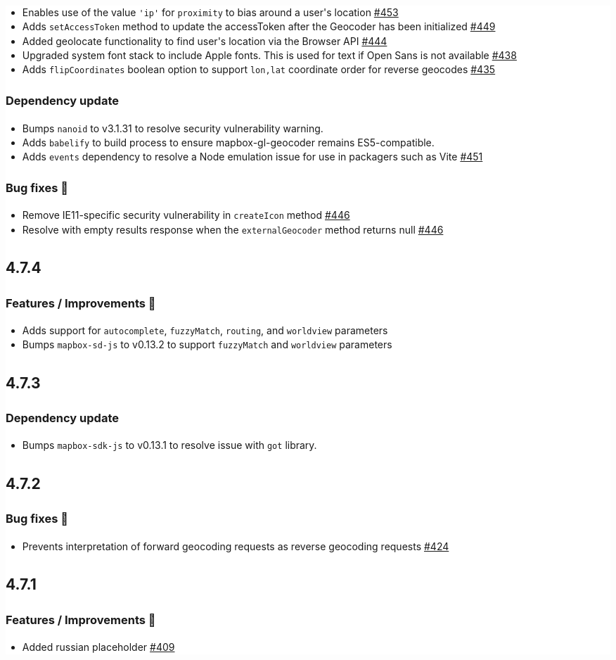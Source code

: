 - Enables use of the value `'ip'` for `proximity` to bias around a user's location [#453](https://github.com/mapbox/mapbox-gl-geocoder/pull/453)
- Adds `setAccessToken` method to update the accessToken after the Geocoder has been initialized [#449](https://github.com/mapbox/mapbox-gl-geocoder/pull/449)
- Added geolocate functionality to find user's location via the Browser API [#444](https://github.com/mapbox/mapbox-gl-geocoder/pull/444)
- Upgraded system font stack to include Apple fonts. This is used for text if Open Sans is not available [#438](https://github.com/mapbox/mapbox-gl-geocoder/pull/438)
- Adds `flipCoordinates` boolean option to support `lon,lat` coordinate order for reverse geocodes [#435](https://github.com/mapbox/mapbox-gl-geocoder/pull/435)

### Dependency update

- Bumps `nanoid` to v3.1.31 to resolve security vulnerability warning.
- Adds `babelify` to build process to ensure mapbox-gl-geocoder remains ES5-compatible.
- Adds `events` dependency to resolve a Node emulation issue for use in packagers such as Vite [#451](https://github.com/mapbox/mapbox-gl-geocoder/pull/451)

### Bug fixes 🐛

- Remove IE11-specific security vulnerability in `createIcon` method [#446](https://github.com/mapbox/mapbox-gl-geocoder/pull/446)
- Resolve with empty results response when the `externalGeocoder` method returns null [#446](https://github.com/mapbox/mapbox-gl-geocoder/pull/446)

## 4.7.4

### Features / Improvements 🚀

- Adds support for `autocomplete`, `fuzzyMatch`, `routing`, and `worldview` parameters
- Bumps `mapbox-sd-js` to v0.13.2 to support `fuzzyMatch` and `worldview` parameters

## 4.7.3

### Dependency update

- Bumps `mapbox-sdk-js` to v0.13.1 to resolve issue with `got` library.

## 4.7.2

### Bug fixes 🐛

- Prevents interpretation of forward geocoding requests as reverse geocoding requests [#424](https://github.com/mapbox/mapbox-gl-geocoder/pull/424)

## 4.7.1

### Features / Improvements 🚀

- Added russian placeholder [#409](https://github.com/mapbox/mapbox-gl-geocoder/pull/409)
